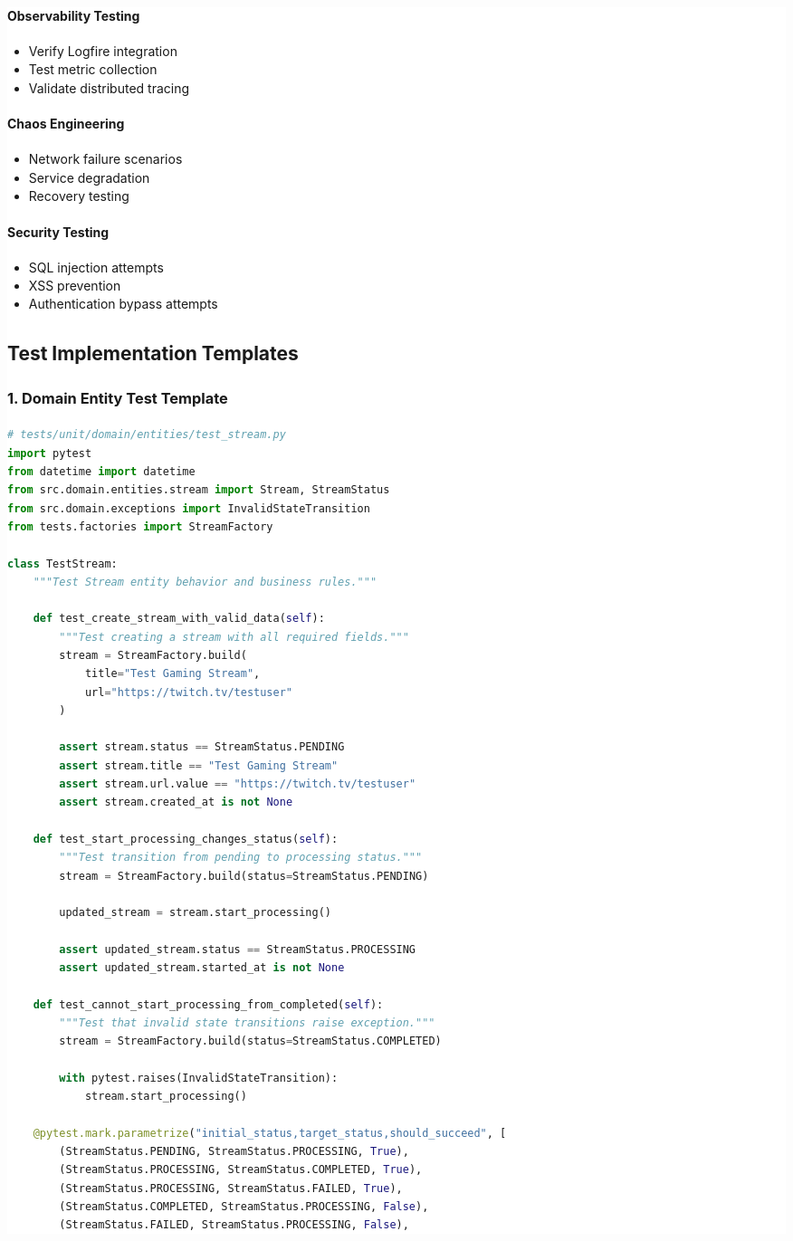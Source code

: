 #### Observability Testing
- Verify Logfire integration
- Test metric collection
- Validate distributed tracing

#### Chaos Engineering
- Network failure scenarios
- Service degradation
- Recovery testing

#### Security Testing
- SQL injection attempts
- XSS prevention
- Authentication bypass attempts

## Test Implementation Templates

### 1. Domain Entity Test Template
```python
# tests/unit/domain/entities/test_stream.py
import pytest
from datetime import datetime
from src.domain.entities.stream import Stream, StreamStatus
from src.domain.exceptions import InvalidStateTransition
from tests.factories import StreamFactory

class TestStream:
    """Test Stream entity behavior and business rules."""
    
    def test_create_stream_with_valid_data(self):
        """Test creating a stream with all required fields."""
        stream = StreamFactory.build(
            title="Test Gaming Stream",
            url="https://twitch.tv/testuser"
        )
        
        assert stream.status == StreamStatus.PENDING
        assert stream.title == "Test Gaming Stream"
        assert stream.url.value == "https://twitch.tv/testuser"
        assert stream.created_at is not None
    
    def test_start_processing_changes_status(self):
        """Test transition from pending to processing status."""
        stream = StreamFactory.build(status=StreamStatus.PENDING)
        
        updated_stream = stream.start_processing()
        
        assert updated_stream.status == StreamStatus.PROCESSING
        assert updated_stream.started_at is not None
    
    def test_cannot_start_processing_from_completed(self):
        """Test that invalid state transitions raise exception."""
        stream = StreamFactory.build(status=StreamStatus.COMPLETED)
        
        with pytest.raises(InvalidStateTransition):
            stream.start_processing()
    
    @pytest.mark.parametrize("initial_status,target_status,should_succeed", [
        (StreamStatus.PENDING, StreamStatus.PROCESSING, True),
        (StreamStatus.PROCESSING, StreamStatus.COMPLETED, True),
        (StreamStatus.PROCESSING, StreamStatus.FAILED, True),
        (StreamStatus.COMPLETED, StreamStatus.PROCESSING, False),
        (StreamStatus.FAILED, StreamStatus.PROCESSING, False),
```